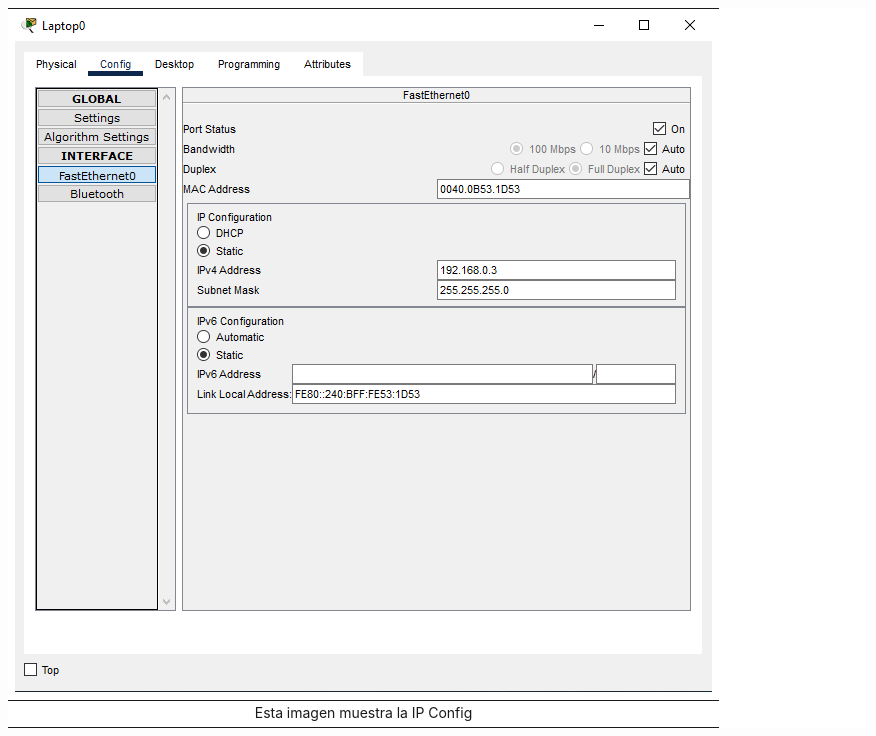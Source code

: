 | ![](img/Laptop0.png)      	       |
|:----------------------------------------------------:|
|Esta imagen muestra la IP Config|
